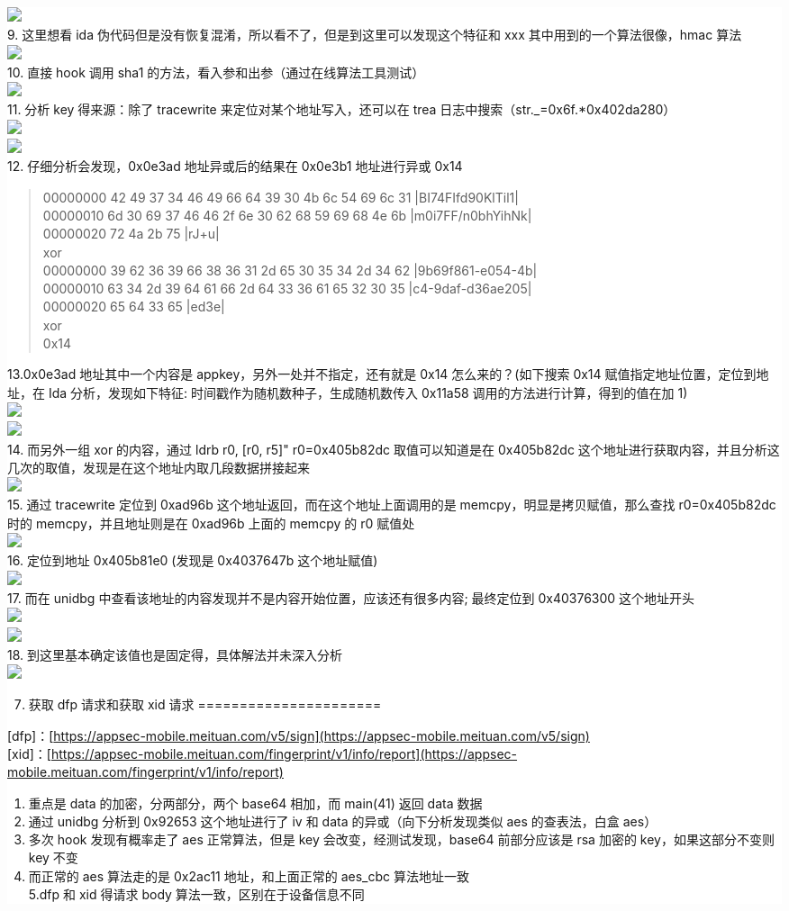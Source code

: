 ![](https://bbs.kanxue.com/upload/attach/202403/994949_HVBT4AKW3ABCKAZ.webp)  
9. 这里想看 ida 伪代码但是没有恢复混淆，所以看不了，但是到这里可以发现这个特征和 xxx 其中用到的一个算法很像，hmac 算法  
![](https://bbs.kanxue.com/upload/attach/202403/994949_2H9RKUPE7AXJTDK.webp)  
10. 直接 hook 调用 sha1 的方法，看入参和出参（通过在线算法工具测试）  
![](https://bbs.kanxue.com/upload/attach/202403/994949_VJVKZZPPFAGX54J.webp)  
11. 分析 key 得来源：除了 tracewrite 来定位对某个地址写入，还可以在 trea 日志中搜索（str._=0x6f.*0x402da280）  
![](https://bbs.kanxue.com/upload/attach/202403/994949_ZRCZHHCZ5NHSFVU.webp)  
![](https://bbs.kanxue.com/upload/attach/202403/994949_ZZUE29UKVX7G3RA.webp)  
12. 仔细分析会发现，0x0e3ad 地址异或后的结果在 0x0e3b1 地址进行异或 0x14

> 00000000 42 49 37 34 46 49 66 64 39 30 4b 6c 54 69 6c 31 |BI74FIfd90KlTil1|  
> 00000010 6d 30 69 37 46 46 2f 6e 30 62 68 59 69 68 4e 6b |m0i7FF/n0bhYihNk|  
> 00000020 72 4a 2b 75 |rJ+u|  
> xor  
> 00000000 39 62 36 39 66 38 36 31 2d 65 30 35 34 2d 34 62 |9b69f861-e054-4b|  
> 00000010 63 34 2d 39 64 61 66 2d 64 33 36 61 65 32 30 35 |c4-9daf-d36ae205|  
> 00000020 65 64 33 65 |ed3e|  
> xor  
> 0x14

13.0x0e3ad 地址其中一个内容是 appkey，另外一处并不指定，还有就是 0x14 怎么来的？(如下搜索 0x14 赋值指定地址位置，定位到地址，在 Ida 分析，发现如下特征: 时间戳作为随机数种子，生成随机数传入 0x11a58 调用的方法进行计算，得到的值在加 1)  
![](https://bbs.kanxue.com/upload/attach/202403/994949_5MSMH9CR95DTNUM.webp)  
![](https://bbs.kanxue.com/upload/attach/202403/994949_9QFR2RX6YEZJ6X9.webp)  
14. 而另外一组 xor 的内容，通过 ldrb r0, [r0, r5]" r0=0x405b82dc 取值可以知道是在 0x405b82dc 这个地址进行获取内容，并且分析这几次的取值，发现是在这个地址内取几段数据拼接起来  
![](https://bbs.kanxue.com/upload/attach/202403/994949_8AUWH8GU3HBWCN8.webp)  
15. 通过 tracewrite 定位到 0xad96b 这个地址返回，而在这个地址上面调用的是 memcpy，明显是拷贝赋值，那么查找 r0=0x405b82dc 时的 memcpy，并且地址则是在 0xad96b 上面的 memcpy 的 r0 赋值处  
![](https://bbs.kanxue.com/upload/attach/202403/994949_ZK3CY7RNP84P2F7.webp)  
16. 定位到地址 0x405b81e0 (发现是 0x4037647b 这个地址赋值)  
![](https://bbs.kanxue.com/upload/attach/202403/994949_AJWT2CUM9VBQUUP.webp)  
17. 而在 unidbg 中查看该地址的内容发现并不是内容开始位置，应该还有很多内容; 最终定位到 0x40376300 这个地址开头  
![](https://bbs.kanxue.com/upload/attach/202403/994949_423KZ3XAR5HC4RV.webp)  
![](https://bbs.kanxue.com/upload/attach/202403/994949_VP6HJ8HXD9FS4MP.webp)  
18. 到这里基本确定该值也是固定得，具体解法并未深入分析  
![](https://bbs.kanxue.com/upload/attach/202403/994949_8FRSBN644C2PEC6.webp)

7. 获取 dfp 请求和获取 xid 请求
======================

[dfp]：[https://appsec-mobile.meituan.com/v5/sign](https://appsec-mobile.meituan.com/v5/sign)  
[xid]：[https://appsec-mobile.meituan.com/fingerprint/v1/info/report](https://appsec-mobile.meituan.com/fingerprint/v1/info/report)  
1. 重点是 data 的加密，分两部分，两个 base64 相加，而 main(41) 返回 data 数据  
2. 通过 unidbg 分析到 0x92653 这个地址进行了 iv 和 data 的异或（向下分析发现类似 aes 的查表法，白盒 aes）  
3. 多次 hook 发现有概率走了 aes 正常算法，但是 key 会改变，经测试发现，base64 前部分应该是 rsa 加密的 key，如果这部分不变则 key 不变  
4. 而正常的 aes 算法走的是 0x2ac11 地址，和上面正常的 aes_cbc 算法地址一致  
5.dfp 和 xid 得请求 body 算法一致，区别在于设备信息不同
